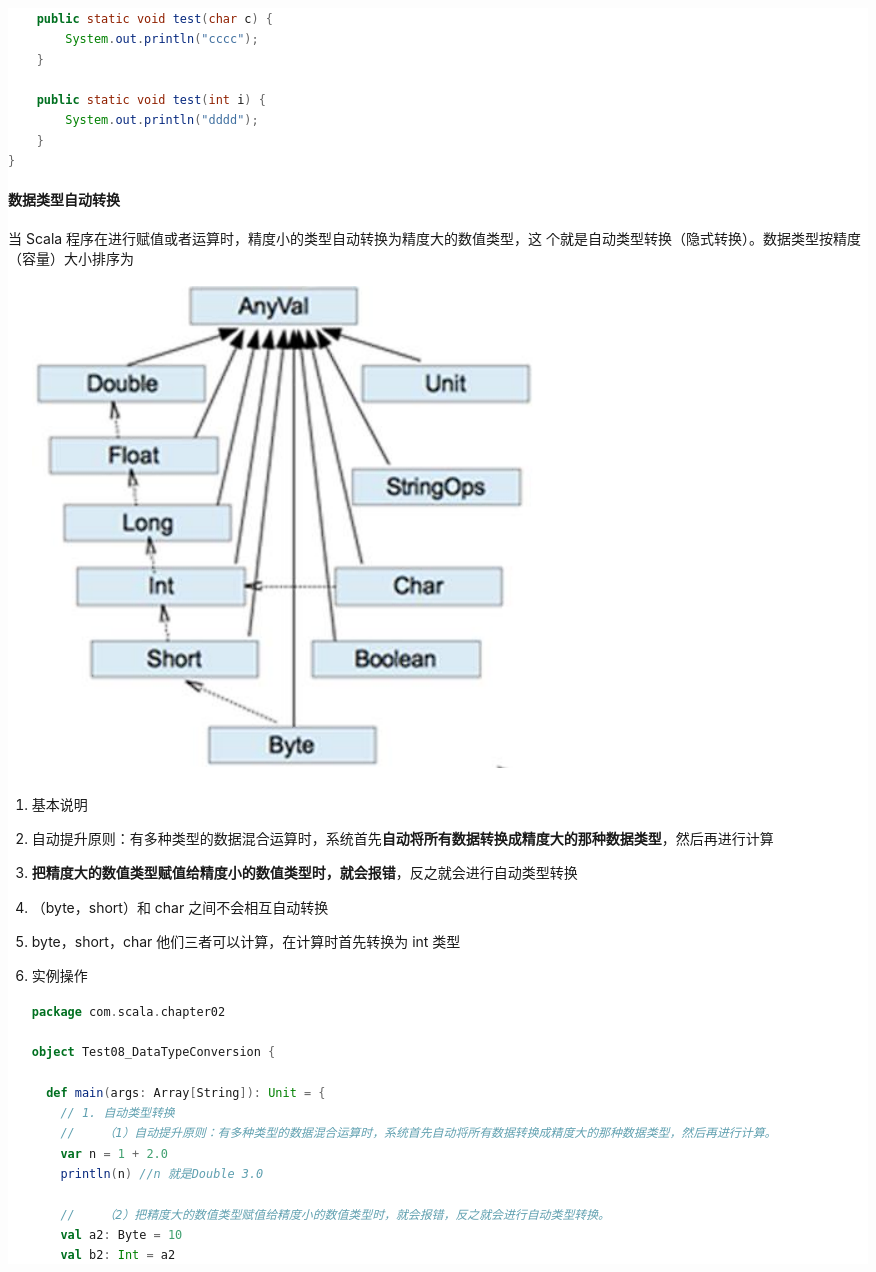 ```java
    public static void test(char c) {
        System.out.println("cccc");
    }

    public static void test(int i) {
        System.out.println("dddd");
    }
}

```



#### 数据类型自动转换

当 Scala 程序在进行赋值或者运算时，精度小的类型自动转换为精度大的数值类型，这 个就是自动类型转换（隐式转换）。数据类型按精度（容量）大小排序为

![](./photos/02.jpg)

1.  基本说明

   1. 自动提升原则：有多种类型的数据混合运算时，系统首先**自动将所有数据转换成精度大的那种数据类型**，然后再进行计算
   2. **把精度大的数值类型赋值给精度小的数值类型时，就会报错**，反之就会进行自动类型转换
   3. （byte，short）和 char 之间不会相互自动转换
   4. byte，short，char 他们三者可以计算，在计算时首先转换为 int 类型

2. 实例操作

   ```scala
   package com.scala.chapter02
   
   object Test08_DataTypeConversion {
   
     def main(args: Array[String]): Unit = {
       // 1. 自动类型转换
       //    （1）自动提升原则：有多种类型的数据混合运算时，系统首先自动将所有数据转换成精度大的那种数据类型，然后再进行计算。
       var n = 1 + 2.0
       println(n) //n 就是Double 3.0
   
       //    （2）把精度大的数值类型赋值给精度小的数值类型时，就会报错，反之就会进行自动类型转换。
       val a2: Byte = 10
       val b2: Int = a2
   ```